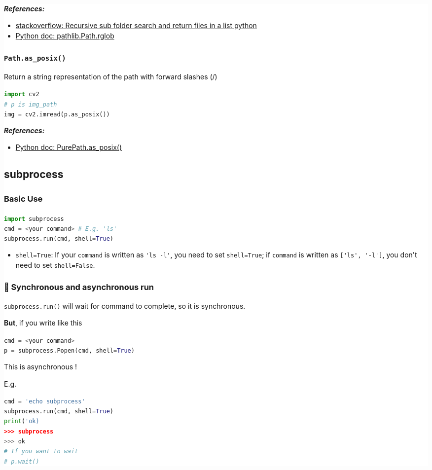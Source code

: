 **_References:_**

- [stackoverflow: Recursive sub folder search and return files in a list python](https://stackoverflow.com/questions/18394147/recursive-sub-folder-search-and-return-files-in-a-list-python)
- [Python doc: pathlib.Path.rglob](https://docs.python.org/3/library/pathlib.html#pathlib.Path.rglob)

### `Path.as_posix()`

Return a string representation of the path with forward slashes (/)

```python
import cv2
# p is img_path
img = cv2.imread(p.as_posix())
```

**_References:_**

- [Python doc: PurePath.as_posix()](https://docs.python.org/3/library/pathlib.html#pathlib.PurePath.as_posix)

## subprocess

### Basic Use

```python
import subprocess
cmd = <your command> # E.g. 'ls'
subprocess.run(cmd, shell=True)
```

- `shell=True`: If your `command` is written as `'ls -l'`, you need to set `shell=True`; if `command` is written as `['ls', '-l']`, you don't need to set `shell=False`.

### :triangular_flag_on_post: Synchronous and asynchronous run

`subprocess.run()` will wait for command to complete, so it is synchronous.

**But**, if you write like this

```python
cmd = <your command>
p = subprocess.Popen(cmd, shell=True)
```

This is asynchronous !

E.g.

```python
cmd = 'echo subprocess'
subprocess.run(cmd, shell=True)
print('ok)
>>> subprocess
>>> ok
# If you want to wait
# p.wait()
```
